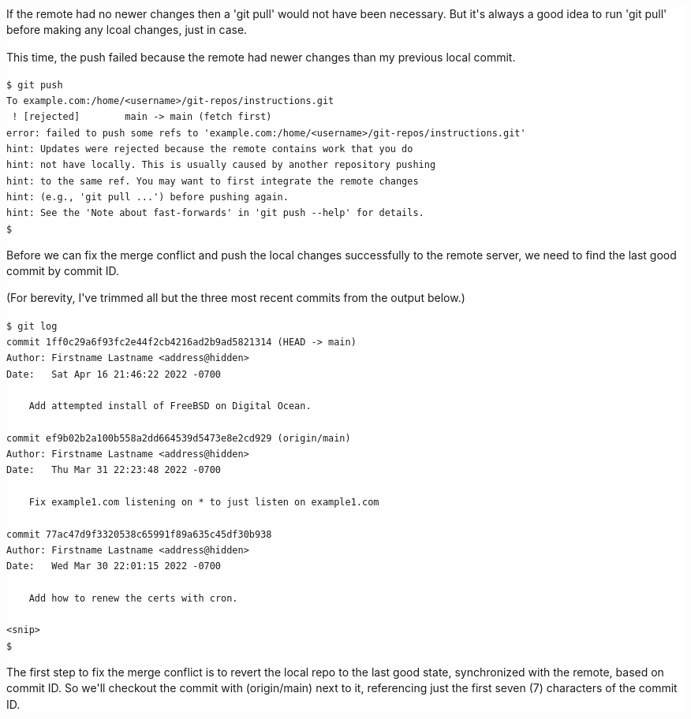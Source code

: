 If the remote had no newer changes then a 'git pull' would not have been necessary. But it's always a good idea to run 'git pull' before making any lcoal changes, just in case.

This time, the push failed because the remote had newer changes than my previous local commit.

```
$ git push
To example.com:/home/<username>/git-repos/instructions.git
 ! [rejected]        main -> main (fetch first)
error: failed to push some refs to 'example.com:/home/<username>/git-repos/instructions.git'
hint: Updates were rejected because the remote contains work that you do
hint: not have locally. This is usually caused by another repository pushing
hint: to the same ref. You may want to first integrate the remote changes
hint: (e.g., 'git pull ...') before pushing again.
hint: See the 'Note about fast-forwards' in 'git push --help' for details.
$ 
```

Before we can fix the merge conflict and push the local changes
successfully to the remote server, we need to find the last good
commit by commit ID.

(For berevity, I've trimmed all but the three most recent commits from
the output below.)


```
$ git log
commit 1ff0c29a6f93fc2e44f2cb4216ad2b9ad5821314 (HEAD -> main)
Author: Firstname Lastname <address@hidden>
Date:   Sat Apr 16 21:46:22 2022 -0700

    Add attempted install of FreeBSD on Digital Ocean.

commit ef9b02b2a100b558a2dd664539d5473e8e2cd929 (origin/main)
Author: Firstname Lastname <address@hidden>
Date:   Thu Mar 31 22:23:48 2022 -0700

    Fix example1.com listening on * to just listen on example1.com

commit 77ac47d9f3320538c65991f89a635c45df30b938
Author: Firstname Lastname <address@hidden>
Date:   Wed Mar 30 22:01:15 2022 -0700

    Add how to renew the certs with cron.

<snip>
$ 
```

The first step to fix the merge conflict is to revert the local repo
to the last good state, synchronized with the remote, based on commit
ID. So we'll checkout the commit with (origin/main) next to it,
referencing just the first seven (7) characters of the commit ID.
